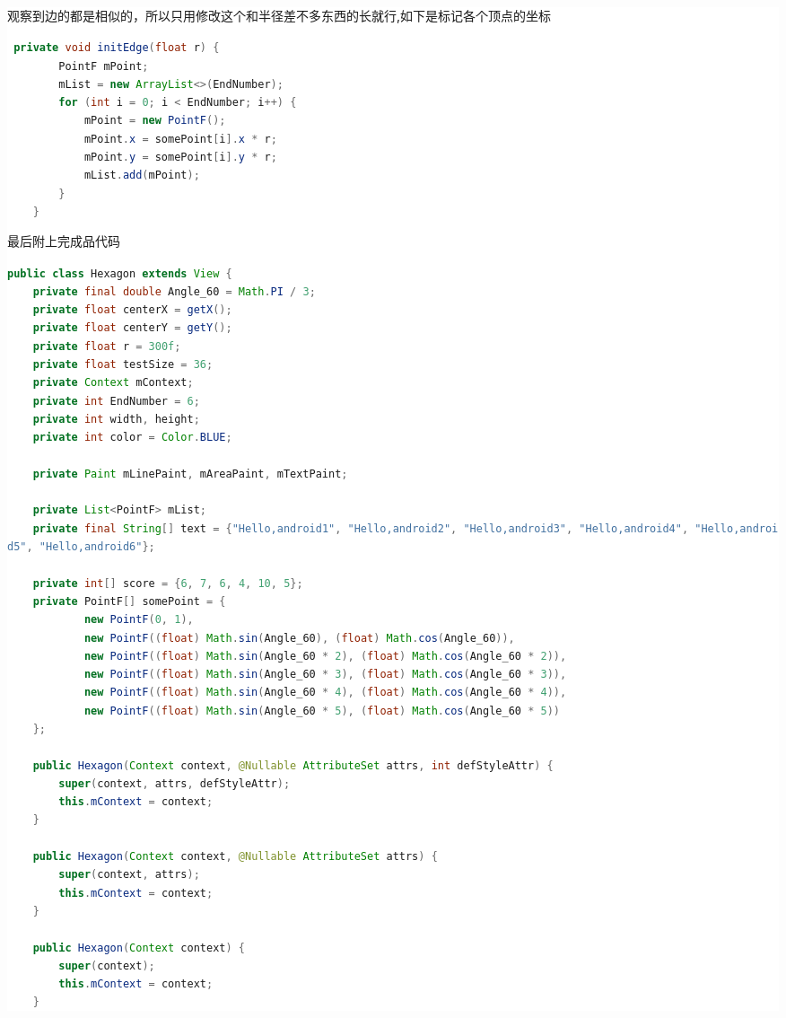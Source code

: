 ```java
```



观察到边的都是相似的，所以只用修改这个和半径差不多东西的长就行,如下是标记各个顶点的坐标

```java
 private void initEdge(float r) {
        PointF mPoint;
        mList = new ArrayList<>(EndNumber);
        for (int i = 0; i < EndNumber; i++) {
            mPoint = new PointF();
            mPoint.x = somePoint[i].x * r;
            mPoint.y = somePoint[i].y * r;
            mList.add(mPoint);
        }
    }

```



最后附上完成品代码

```java
public class Hexagon extends View {
    private final double Angle_60 = Math.PI / 3;
    private float centerX = getX();
    private float centerY = getY();
    private float r = 300f;
    private float testSize = 36;
    private Context mContext;
    private int EndNumber = 6;
    private int width, height;
    private int color = Color.BLUE;

    private Paint mLinePaint, mAreaPaint, mTextPaint;

    private List<PointF> mList;
    private final String[] text = {"Hello,android1", "Hello,android2", "Hello,android3", "Hello,android4", "Hello,android5", "Hello,android6"};

    private int[] score = {6, 7, 6, 4, 10, 5};
    private PointF[] somePoint = {
            new PointF(0, 1),
            new PointF((float) Math.sin(Angle_60), (float) Math.cos(Angle_60)),
            new PointF((float) Math.sin(Angle_60 * 2), (float) Math.cos(Angle_60 * 2)),
            new PointF((float) Math.sin(Angle_60 * 3), (float) Math.cos(Angle_60 * 3)),
            new PointF((float) Math.sin(Angle_60 * 4), (float) Math.cos(Angle_60 * 4)),
            new PointF((float) Math.sin(Angle_60 * 5), (float) Math.cos(Angle_60 * 5))
    };

    public Hexagon(Context context, @Nullable AttributeSet attrs, int defStyleAttr) {
        super(context, attrs, defStyleAttr);
        this.mContext = context;
    }

    public Hexagon(Context context, @Nullable AttributeSet attrs) {
        super(context, attrs);
        this.mContext = context;
    }

    public Hexagon(Context context) {
        super(context);
        this.mContext = context;
    }

```